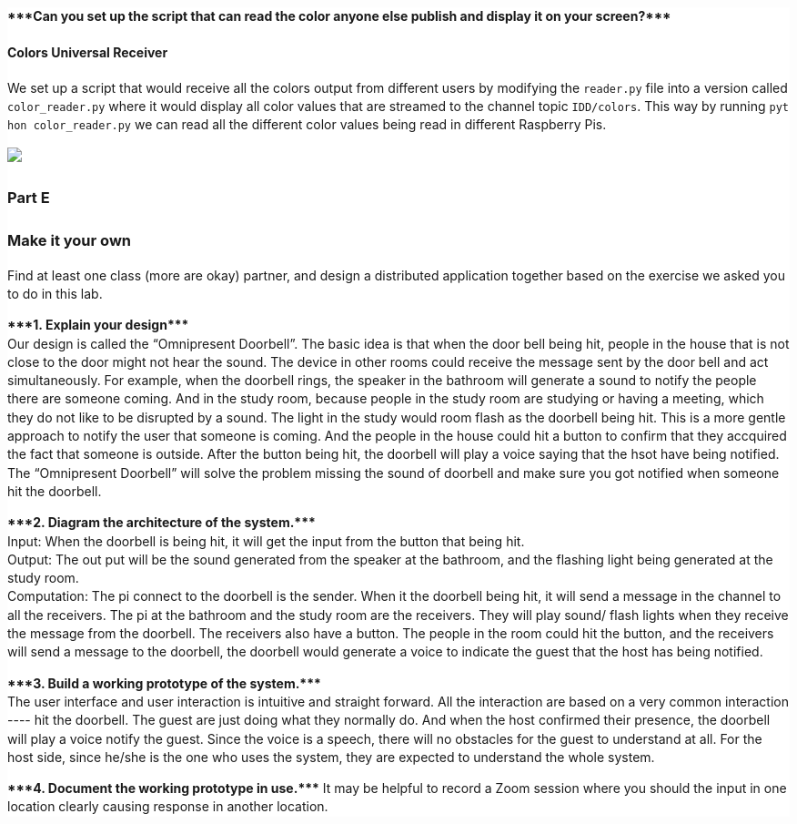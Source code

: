 **\*\*\*Can you set up the script that can read the color anyone else publish and display it on your screen?\*\*\***

#### Colors Universal Receiver
We set up a script that would receive all the colors output from different users by modifying the `reader.py` file into a version called `color_reader.py` where it would display all color values that are streamed to the channel topic `IDD/colors`. This way by running `python color_reader.py` we can read all the different color values being read in different Raspberry Pis.

<img src="https://user-images.githubusercontent.com/14202464/141701687-2d7a79bd-94a8-43fa-93d8-45c07744d421.PNG" width="600">


### Part E
### Make it your own

Find at least one class (more are okay) partner, and design a distributed application together based on the exercise we asked you to do in this lab.

**\*\*\*1. Explain your design\*\*\*** <br>
Our design is called the “Omnipresent Doorbell”. The basic idea is that when the door bell being hit, people in the house that is not close to the door might not hear the sound. The device in other rooms could receive the message sent by the door bell and act simultaneously. For example, when the doorbell rings, the speaker in the bathroom will generate a sound to notify the people there are someone coming. And in the study room, because people in the study room are studying or having a meeting, which they do not like to be disrupted by a sound. The light in the study would room flash as the doorbell being hit. This is a more gentle approach to notify the user that someone is coming. And the people in the house could hit a button to confirm that they accquired the fact that someone is outside. After the button being hit, the doorbell will play a voice saying that the hsot have being notified. The “Omnipresent Doorbell” will solve the problem missing the sound of doorbell and make sure you got notified when someone hit the doorbell. <br>

**\*\*\*2. Diagram the architecture of the system.\*\*\*** <br>
Input: When the doorbell is being hit, it will get the input from the button that being hit. <br>
Output: The out put will be the sound generated from the speaker at the bathroom, and the flashing light being generated at the study room. <br>
Computation: The pi connect to the doorbell is the sender. When it the doorbell being hit, it will send a message in the channel to all the receivers. The pi at the bathroom and the study room are the receivers. They will play sound/ flash lights when they receive the message from the doorbell. The receivers also have a button. The people in the room could hit the button, and the receivers will send a message to the doorbell, the doorbell would generate a voice to indicate the guest that the host has being notified. <br>

**\*\*\*3. Build a working prototype of the system.\*\*\*** <br>
The user interface and user interaction is intuitive and straight forward. All the interaction are based on a very common interaction ---- hit the doorbell. The guest are just doing what they normally do. And when the host confirmed their presence, the doorbell will play a voice notify the guest. Since the voice is a speech, there will no obstacles for the guest to understand at all. For the host side, since he/she is the one who uses the system, they are expected to understand the whole system. <br>

**\*\*\*4. Document the working prototype in use.\*\*\*** It may be helpful to record a Zoom session where you should the input in one location clearly causing response in another location.
